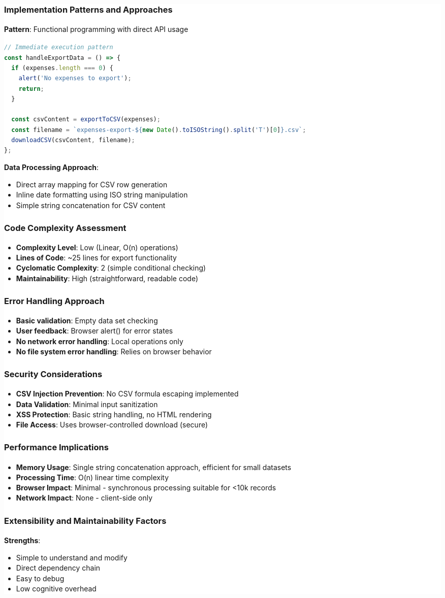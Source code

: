 ### Implementation Patterns and Approaches

**Pattern**: Functional programming with direct API usage
```typescript
// Immediate execution pattern
const handleExportData = () => {
  if (expenses.length === 0) {
    alert('No expenses to export');
    return;
  }
  
  const csvContent = exportToCSV(expenses);
  const filename = `expenses-export-${new Date().toISOString().split('T')[0]}.csv`;
  downloadCSV(csvContent, filename);
};
```

**Data Processing Approach**:
- Direct array mapping for CSV row generation
- Inline date formatting using ISO string manipulation
- Simple string concatenation for CSV content

### Code Complexity Assessment
- **Complexity Level**: Low (Linear, O(n) operations)
- **Lines of Code**: ~25 lines for export functionality
- **Cyclomatic Complexity**: 2 (simple conditional checking)
- **Maintainability**: High (straightforward, readable code)

### Error Handling Approach
- **Basic validation**: Empty data set checking
- **User feedback**: Browser alert() for error states
- **No network error handling**: Local operations only
- **No file system error handling**: Relies on browser behavior

### Security Considerations
- **CSV Injection Prevention**: No CSV formula escaping implemented
- **Data Validation**: Minimal input sanitization
- **XSS Protection**: Basic string handling, no HTML rendering
- **File Access**: Uses browser-controlled download (secure)

### Performance Implications
- **Memory Usage**: Single string concatenation approach, efficient for small datasets
- **Processing Time**: O(n) linear time complexity
- **Browser Impact**: Minimal - synchronous processing suitable for <10k records
- **Network Impact**: None - client-side only

### Extensibility and Maintainability Factors

**Strengths**:
- Simple to understand and modify
- Direct dependency chain
- Easy to debug
- Low cognitive overhead
